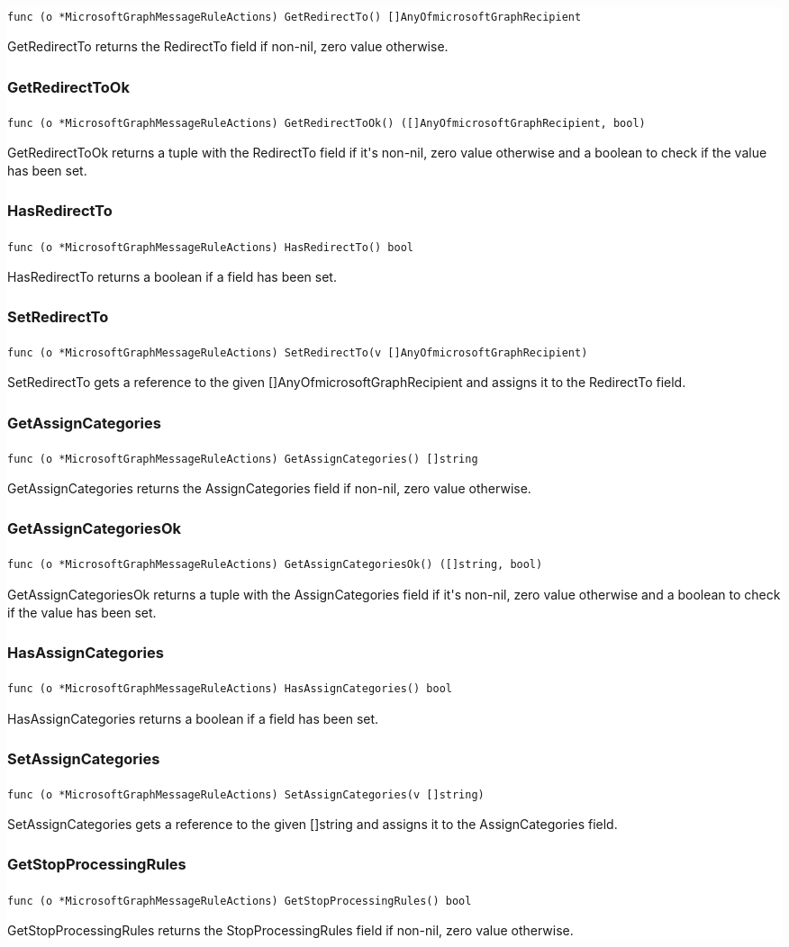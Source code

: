 `func (o *MicrosoftGraphMessageRuleActions) GetRedirectTo() []AnyOfmicrosoftGraphRecipient`

GetRedirectTo returns the RedirectTo field if non-nil, zero value otherwise.

### GetRedirectToOk

`func (o *MicrosoftGraphMessageRuleActions) GetRedirectToOk() ([]AnyOfmicrosoftGraphRecipient, bool)`

GetRedirectToOk returns a tuple with the RedirectTo field if it's non-nil, zero value otherwise
and a boolean to check if the value has been set.

### HasRedirectTo

`func (o *MicrosoftGraphMessageRuleActions) HasRedirectTo() bool`

HasRedirectTo returns a boolean if a field has been set.

### SetRedirectTo

`func (o *MicrosoftGraphMessageRuleActions) SetRedirectTo(v []AnyOfmicrosoftGraphRecipient)`

SetRedirectTo gets a reference to the given []AnyOfmicrosoftGraphRecipient and assigns it to the RedirectTo field.

### GetAssignCategories

`func (o *MicrosoftGraphMessageRuleActions) GetAssignCategories() []string`

GetAssignCategories returns the AssignCategories field if non-nil, zero value otherwise.

### GetAssignCategoriesOk

`func (o *MicrosoftGraphMessageRuleActions) GetAssignCategoriesOk() ([]string, bool)`

GetAssignCategoriesOk returns a tuple with the AssignCategories field if it's non-nil, zero value otherwise
and a boolean to check if the value has been set.

### HasAssignCategories

`func (o *MicrosoftGraphMessageRuleActions) HasAssignCategories() bool`

HasAssignCategories returns a boolean if a field has been set.

### SetAssignCategories

`func (o *MicrosoftGraphMessageRuleActions) SetAssignCategories(v []string)`

SetAssignCategories gets a reference to the given []string and assigns it to the AssignCategories field.

### GetStopProcessingRules

`func (o *MicrosoftGraphMessageRuleActions) GetStopProcessingRules() bool`

GetStopProcessingRules returns the StopProcessingRules field if non-nil, zero value otherwise.
